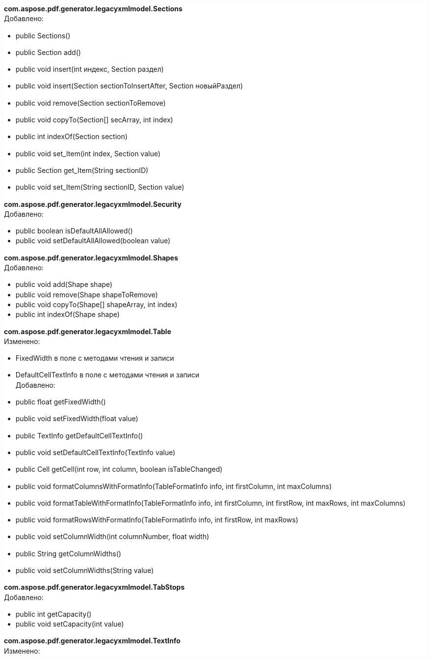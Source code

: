 **com.aspose.pdf.generator.legacyxmlmodel.Sections**  
Добавлено:

- public Sections()
- public Section add()
- public void insert(int индекс, Section раздел)

- public void insert(Section sectionToInsertAfter, Section новыйРаздел)
- public void remove(Section sectionToRemove)  
- public void copyTo(Section[] secArray, int index)  
- public int indexOf(Section section)  
- public void set_Item(int index, Section value)  
- public Section get_Item(String sectionID)  
- public void set_Item(String sectionID, Section value)  

**com.aspose.pdf.generator.legacyxmlmodel.Security**  
Добавлено:

- public boolean isDefaultAllAllowed()  
- public void setDefaultAllAllowed(boolean value)  

**com.aspose.pdf.generator.legacyxmlmodel.Shapes**  
Добавлено:

- public void add(Shape shape)  
- public void remove(Shape shapeToRemove)  
- public void copyTo(Shape[] shapeArray, int index)  
- public int indexOf(Shape shape)  

**com.aspose.pdf.generator.legacyxmlmodel.Table**  
Изменено:

- FixedWidth в поле с методами чтения и записи  
- DefaultCellTextInfo в поле с методами чтения и записи  
  Добавлено:
- public float getFixedWidth()  
- public void setFixedWidth(float value)  
- public TextInfo getDefaultCellTextInfo()  
- public void setDefaultCellTextInfo(TextInfo value)  

- public Cell getCell(int row, int column, boolean isTableChanged)  
- public void formatColumnsWithFormatInfo(TableFormatInfo info, int firstColumn, int maxColumns)
- public void formatTableWithFormatInfo(TableFormatInfo info, int firstColumn, int firstRow, int maxRows, int maxColumns)
- public void formatRowsWithFormatInfo(TableFormatInfo info, int firstRow, int maxRows)
- public void setColumnWidth(int columnNumber, float width)
- public String getColumnWidths()
- public void setColumnWidths(String value)

**com.aspose.pdf.generator.legacyxmlmodel.TabStops**  
Добавлено:

- public int getCapacity()
- public void setCapacity(int value)

**com.aspose.pdf.generator.legacyxmlmodel.TextInfo**  
Изменено:
